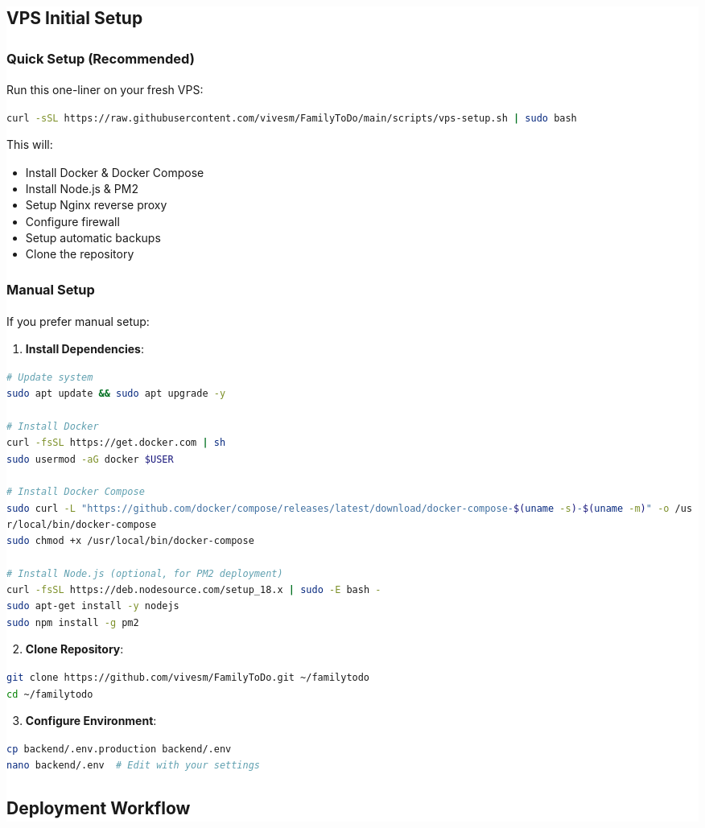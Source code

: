 ## VPS Initial Setup

### Quick Setup (Recommended)

Run this one-liner on your fresh VPS:
```bash
curl -sSL https://raw.githubusercontent.com/vivesm/FamilyToDo/main/scripts/vps-setup.sh | sudo bash
```

This will:
- Install Docker & Docker Compose
- Install Node.js & PM2
- Setup Nginx reverse proxy
- Configure firewall
- Setup automatic backups
- Clone the repository

### Manual Setup

If you prefer manual setup:

1. **Install Dependencies**:
```bash
# Update system
sudo apt update && sudo apt upgrade -y

# Install Docker
curl -fsSL https://get.docker.com | sh
sudo usermod -aG docker $USER

# Install Docker Compose
sudo curl -L "https://github.com/docker/compose/releases/latest/download/docker-compose-$(uname -s)-$(uname -m)" -o /usr/local/bin/docker-compose
sudo chmod +x /usr/local/bin/docker-compose

# Install Node.js (optional, for PM2 deployment)
curl -fsSL https://deb.nodesource.com/setup_18.x | sudo -E bash -
sudo apt-get install -y nodejs
sudo npm install -g pm2
```

2. **Clone Repository**:
```bash
git clone https://github.com/vivesm/FamilyToDo.git ~/familytodo
cd ~/familytodo
```

3. **Configure Environment**:
```bash
cp backend/.env.production backend/.env
nano backend/.env  # Edit with your settings
```

## Deployment Workflow
